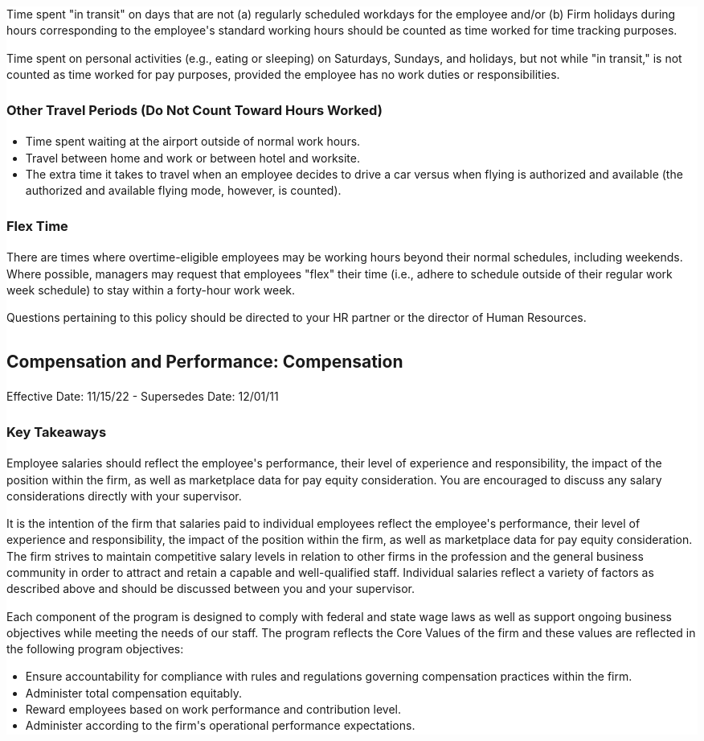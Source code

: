 Time spent "in transit" on days that are not (a) regularly scheduled workdays for the employee and/or (b) Firm holidays during hours corresponding to the employee's standard working hours should be counted as time worked for time tracking purposes.

Time spent on personal activities (e.g., eating or sleeping) on Saturdays, Sundays, and holidays, but not while "in transit," is not counted as time worked for pay purposes, provided the employee has no work duties or responsibilities.

### **Other Travel Periods (Do Not Count Toward Hours Worked)**

- Time spent waiting at the airport outside of normal work hours.
- Travel between home and work or between hotel and worksite.
- The extra time it takes to travel when an employee decides to drive a car versus when flying is authorized and available (the authorized and available flying mode, however, is counted).

### **Flex Time**

There are times where overtime-eligible employees may be working hours beyond their normal schedules, including weekends. Where possible, managers may request that employees "flex" their time (i.e., adhere to schedule outside of their regular work week schedule) to stay within a forty-hour work week.

Questions pertaining to this policy should be directed to your HR partner or the director of Human Resources.

## <span id="page-63-0"></span>Compensation and Performance: Compensation

Effective Date: 11/15/22 - Supersedes Date: 12/01/11

### **Key Takeaways**

Employee salaries should reflect the employee's performance, their level of experience and responsibility, the impact of the position within the firm, as well as marketplace data for pay equity consideration. You are encouraged to discuss any salary considerations directly with your supervisor.

It is the intention of the firm that salaries paid to individual employees reflect the employee's performance, their level of experience and responsibility, the impact of the position within the firm, as well as marketplace data for pay equity consideration. The firm strives to maintain competitive salary levels in relation to other firms in the profession and the general business community in order to attract and retain a capable and well-qualified staff. Individual salaries reflect a variety of factors as described above and should be discussed between you and your supervisor.

Each component of the program is designed to comply with federal and state wage laws as well as support ongoing business objectives while meeting the needs of our staff. The program reflects the Core Values of the firm and these values are reflected in the following program objectives:

- Ensure accountability for compliance with rules and regulations governing compensation practices within the firm.
- Administer total compensation equitably.
- Reward employees based on work performance and contribution level.
- Administer according to the firm's operational performance expectations.
